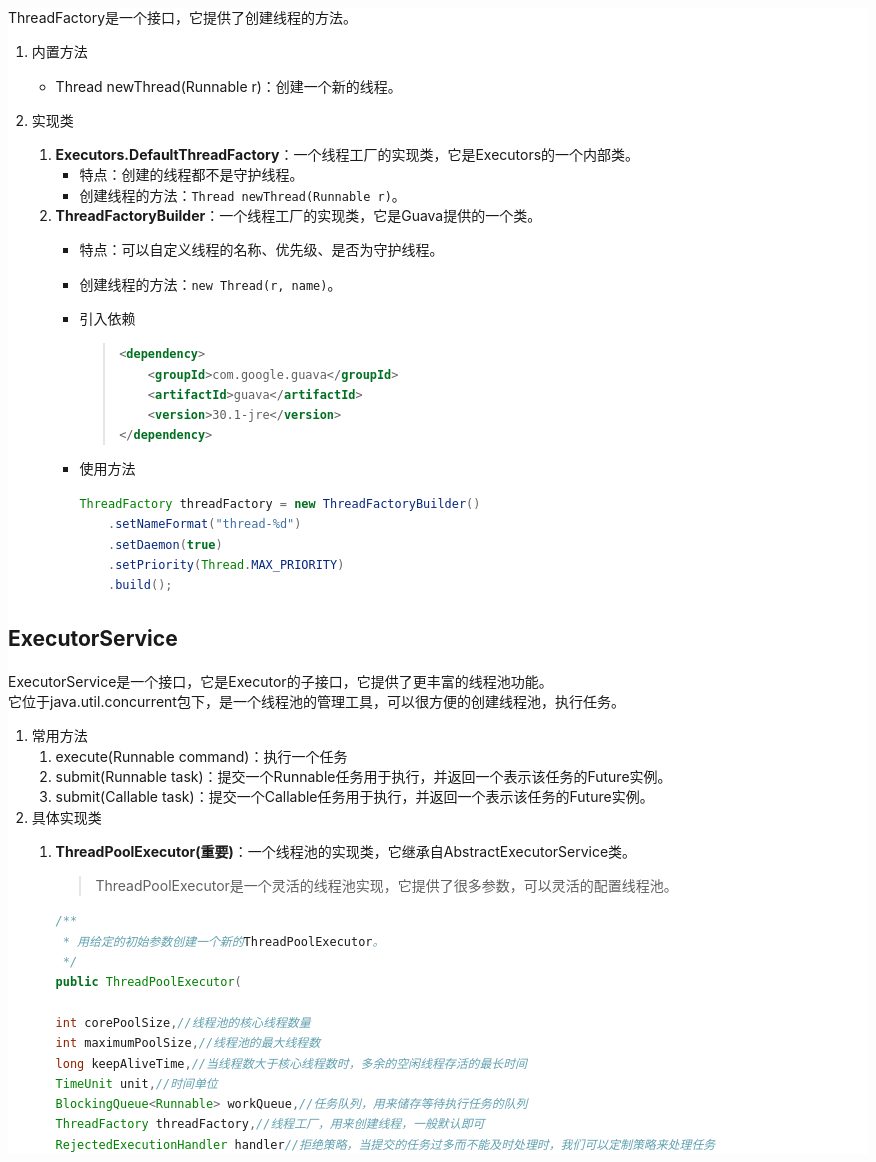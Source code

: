 ThreadFactory是一个接口，它提供了创建线程的方法。

1. 内置方法
    - Thread newThread(Runnable r)：创建一个新的线程。

2. 实现类
    1. **Executors.DefaultThreadFactory**：一个线程工厂的实现类，它是Executors的一个内部类。
        - 特点：创建的线程都不是守护线程。
        - 创建线程的方法：`Thread newThread(Runnable r)`。
    2. **ThreadFactoryBuilder**：一个线程工厂的实现类，它是Guava提供的一个类。
        - 特点：可以自定义线程的名称、优先级、是否为守护线程。
        - 创建线程的方法：`new Thread(r, name)`。
        - 引入依赖

            > ```xml
            > <dependency>
            >     <groupId>com.google.guava</groupId>
            >     <artifactId>guava</artifactId>
            >     <version>30.1-jre</version>
            > </dependency>
            >   ```

        - 使用方法

            ```java
            ThreadFactory threadFactory = new ThreadFactoryBuilder()
                .setNameFormat("thread-%d")
                .setDaemon(true)
                .setPriority(Thread.MAX_PRIORITY)
                .build();
            ```

## ExecutorService

ExecutorService是一个接口，它是Executor的子接口，它提供了更丰富的线程池功能。  
它位于java.util.concurrent包下，是一个线程池的管理工具，可以很方便的创建线程池，执行任务。  

1. 常用方法
    1. execute(Runnable command)：执行一个任务
    2. submit(Runnable task)：提交一个Runnable任务用于执行，并返回一个表示该任务的Future实例。
    3. submit(Callable task)：提交一个Callable任务用于执行，并返回一个表示该任务的Future实例。
2. 具体实现类
    1. **ThreadPoolExecutor(重要)**：一个线程池的实现类，它继承自AbstractExecutorService类。
        > ThreadPoolExecutor是一个灵活的线程池实现，它提供了很多参数，可以灵活的配置线程池。

        ```java
        /**
         * 用给定的初始参数创建一个新的ThreadPoolExecutor。
         */
        public ThreadPoolExecutor(

        int corePoolSize,//线程池的核心线程数量
        int maximumPoolSize,//线程池的最大线程数
        long keepAliveTime,//当线程数大于核心线程数时，多余的空闲线程存活的最长时间
        TimeUnit unit,//时间单位
        BlockingQueue<Runnable> workQueue,//任务队列，用来储存等待执行任务的队列
        ThreadFactory threadFactory,//线程工厂，用来创建线程，一般默认即可
        RejectedExecutionHandler handler//拒绝策略，当提交的任务过多而不能及时处理时，我们可以定制策略来处理任务
